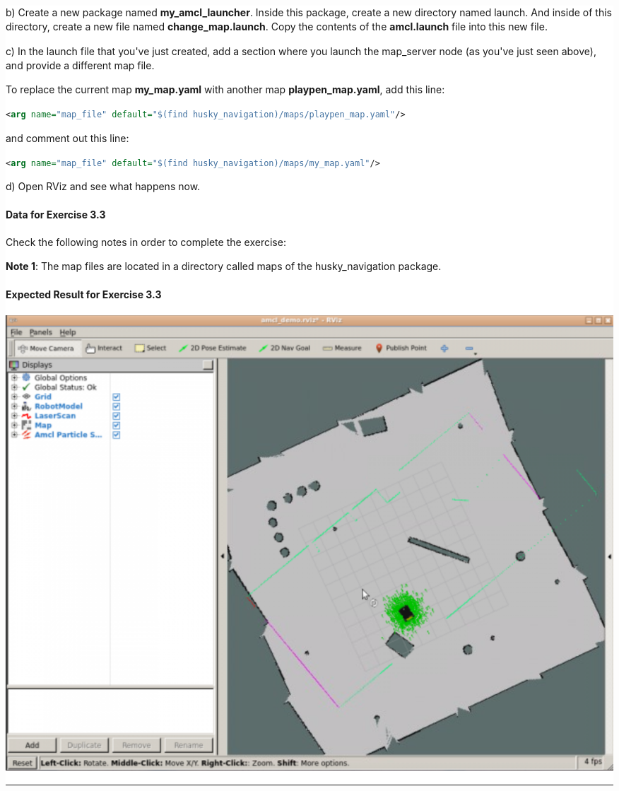 b) Create a new package named **my_amcl_launcher**. Inside this package, create a new directory named launch. And inside of this directory, create a new file named **change_map.launch**. Copy the contents of the **amcl.launch** file into this new file.

c) In the launch file that you've just created, add a section where you launch the map_server node (as you've just seen above), and provide a different map file.

To replace the current map **my_map.yaml** with another map **playpen_map.yaml**, add this line:

```xml
<arg name="map_file" default="$(find husky_navigation)/maps/playpen_map.yaml"/>
```

and comment out this line:

```xml
<arg name="map_file" default="$(find husky_navigation)/maps/my_map.yaml"/>
```

d) Open RViz and see what happens now.

#### Data for Exercise 3.3

Check the following notes in order to complete the exercise: 

**Note 1**: The map files are located in a directory called maps of the husky_navigation package.

#### Expected Result for Exercise 3.3

![img](assets/localization_ex3p3_playpen_map.png)

---